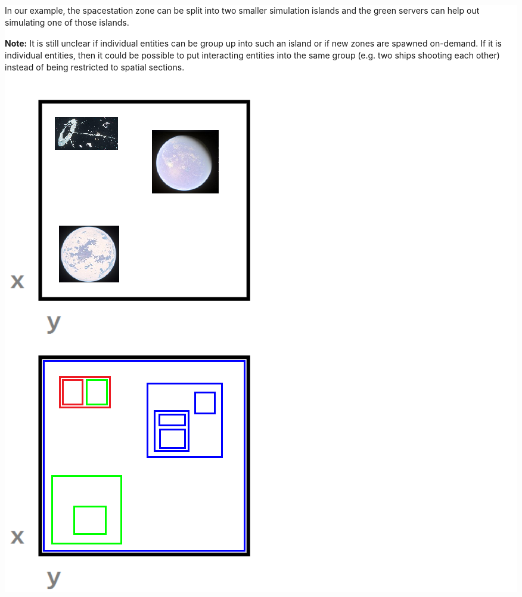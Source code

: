 In our example, the spacestation zone can be split into two smaller simulation islands and the green servers can help out simulating one of those islands.

__Note:__ It is still unclear if individual entities can be group up into such an island or if new zones are spawned on-demand. If it is individual entities, then it could be possible to put interacting entities into the same group (e.g. two ships shooting each other) instead of being restricted to spatial sections.

![Image](/images/dynamic_server_meshing/image-10.png)
![Image](/images/dynamic_server_meshing/image-11.png)